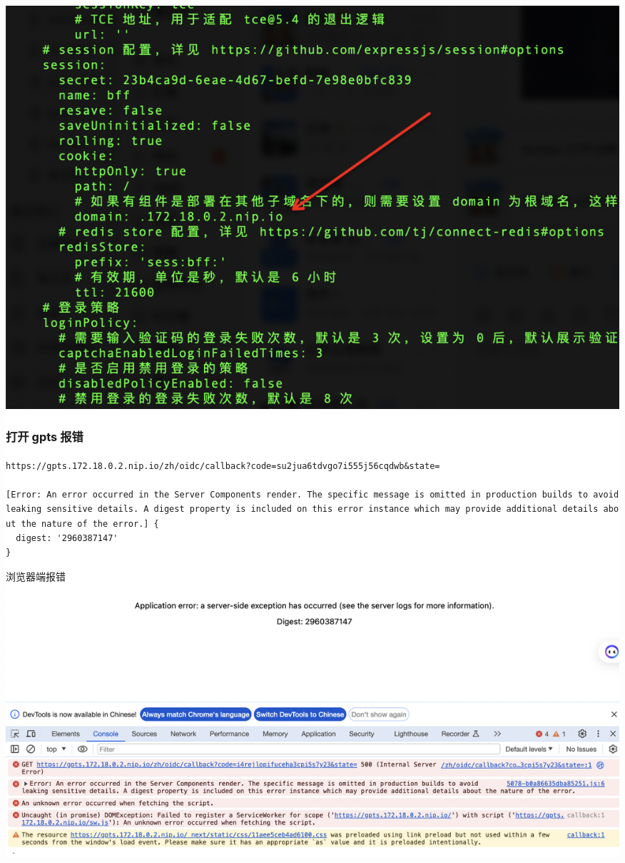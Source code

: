 ![alt text](EBAC7A4D-2EE2-4D97-9D69-9BC0BCA87732.png)

### 打开 gpts 报错

```
https://gpts.172.18.0.2.nip.io/zh/oidc/callback?code=su2jua6tdvgo7i555j56cqdwb&state= 

[Error: An error occurred in the Server Components render. The specific message is omitted in production builds to avoid leaking sensitive details. A digest property is included on this error instance which may provide additional details about the nature of the error.] {
  digest: '2960387147'
}
```

浏览器端报错
![alt text](8C652B93-218C-49CD-BAA1-4989A2E78016.png)
